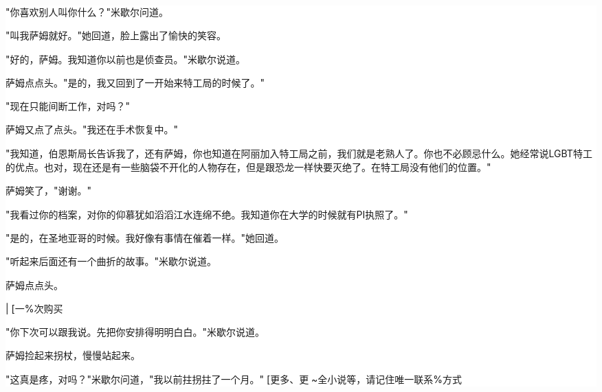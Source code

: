 


"你喜欢别人叫你什么？"米歇尔问道。



"叫我萨姆就好。"她回道，脸上露出了愉快的笑容。



"好的，萨姆。我知道你以前也是侦查员。"米歇尔说道。





萨姆点点头。"是的，我又回到了一开始来特工局的时候了。"



"现在只能间断工作，对吗？"



萨姆又点了点头。"我还在手术恢复中。"





"我知道，伯恩斯局长告诉我了，还有萨姆，你也知道在阿丽加入特工局之前，我们就是老熟人了。你也不必顾忌什么。她经常说LGBT特工的优点。也对，现在还是有一些脑袋不开化的人物存在，但是跟恐龙一样快要灭绝了。在特工局没有他们的位置。"





萨姆笑了，"谢谢。"





"我看过你的档案，对你的仰慕犹如滔滔江水连绵不绝。我知道你在大学的时候就有PI执照了。"



"是的，在圣地亚哥的时候。我好像有事情在催着一样。"她回道。



"听起来后面还有一个曲折的故事。"米歇尔说道。



萨姆点点头。



 | [一%次购买


"你下次可以跟我说。先把你安排得明明白白。"米歇尔说道。





萨姆捡起来拐杖，慢慢站起来。





"这真是疼，对吗？"米歇尔问道，"我以前拄拐拄了一个月。" [更多、更 ~全小说等，请记住唯一联系%方式
